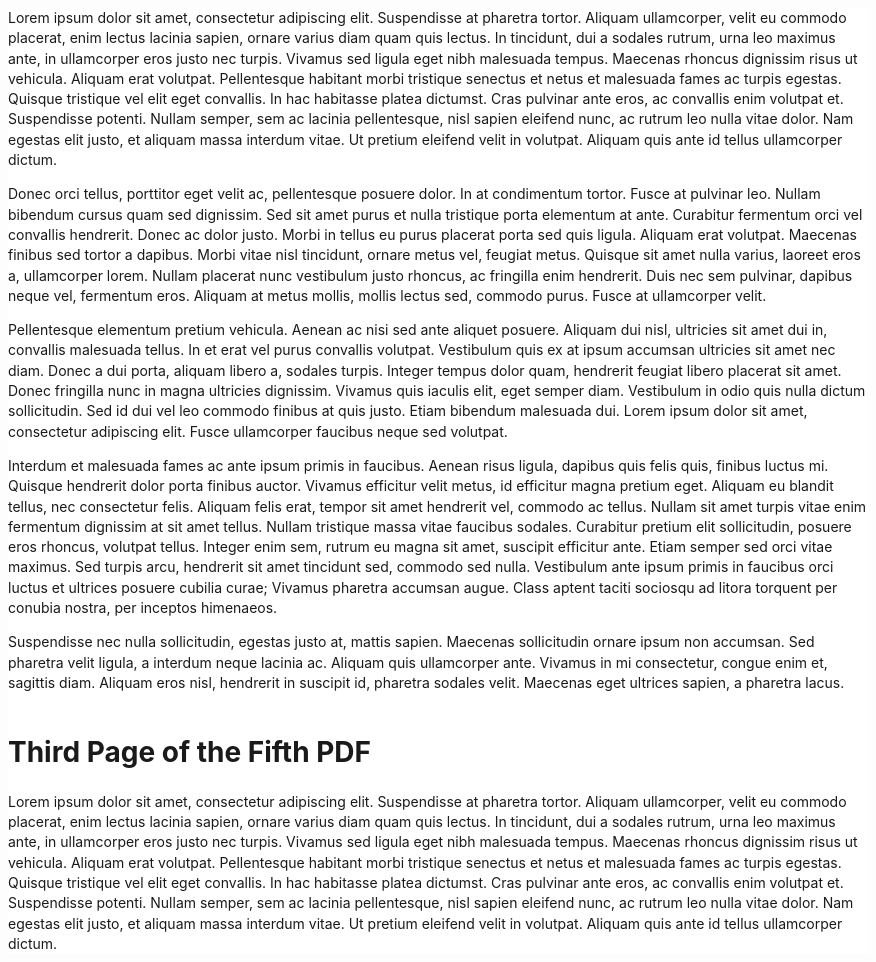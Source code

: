 Lorem ipsum dolor sit amet, consectetur adipiscing elit. Suspendisse at  pharetra tortor. Aliquam ullamcorper, velit eu commodo placerat, enim  lectus lacinia sapien, ornare varius diam quam quis lectus. In  tincidunt, dui a sodales rutrum, urna leo maximus ante, in ullamcorper  eros justo nec turpis. Vivamus sed ligula eget nibh malesuada tempus.  Maecenas rhoncus dignissim risus ut vehicula. Aliquam erat volutpat.  Pellentesque habitant morbi tristique senectus et netus et malesuada  fames ac turpis egestas. Quisque tristique vel elit eget convallis. In  hac habitasse platea dictumst. Cras pulvinar ante eros, ac convallis  enim volutpat et. Suspendisse potenti. Nullam semper, sem ac lacinia  pellentesque, nisl sapien eleifend nunc, ac rutrum leo nulla vitae  dolor. Nam egestas elit justo, et aliquam massa interdum vitae. Ut  pretium eleifend velit in volutpat. Aliquam quis ante id tellus  ullamcorper dictum.

Donec orci tellus, porttitor eget velit ac, pellentesque posuere dolor.  In at condimentum tortor. Fusce at pulvinar leo. Nullam bibendum cursus  quam sed dignissim. Sed sit amet purus et nulla tristique porta  elementum at ante. Curabitur fermentum orci vel convallis hendrerit.  Donec ac dolor justo. Morbi in tellus eu purus placerat porta sed quis  ligula. Aliquam erat volutpat. Maecenas finibus sed tortor a dapibus.  Morbi vitae nisl tincidunt, ornare metus vel, feugiat metus. Quisque sit amet nulla varius, laoreet eros a, ullamcorper lorem. Nullam placerat  nunc vestibulum justo rhoncus, ac fringilla enim hendrerit. Duis nec sem pulvinar, dapibus neque vel, fermentum eros. Aliquam at metus mollis,  mollis lectus sed, commodo purus. Fusce at ullamcorper velit.

Pellentesque elementum pretium vehicula. Aenean ac nisi sed ante aliquet posuere. Aliquam dui nisl, ultricies sit amet dui in, convallis  malesuada tellus. In et erat vel purus convallis volutpat. Vestibulum  quis ex at ipsum accumsan ultricies sit amet nec diam. Donec a dui  porta, aliquam libero a, sodales turpis. Integer tempus dolor quam,  hendrerit feugiat libero placerat sit amet. Donec fringilla nunc in  magna ultricies dignissim. Vivamus quis iaculis elit, eget semper diam.  Vestibulum in odio quis nulla dictum sollicitudin. Sed id dui vel leo  commodo finibus at quis justo. Etiam bibendum malesuada dui. Lorem ipsum dolor sit amet, consectetur adipiscing elit. Fusce ullamcorper faucibus neque sed volutpat.

Interdum et malesuada fames ac ante ipsum primis in faucibus. Aenean  risus ligula, dapibus quis felis quis, finibus luctus mi. Quisque  hendrerit dolor porta finibus auctor. Vivamus efficitur velit metus, id  efficitur magna pretium eget. Aliquam eu blandit tellus, nec consectetur felis. Aliquam felis erat, tempor sit amet hendrerit vel, commodo ac  tellus. Nullam sit amet turpis vitae enim fermentum dignissim at sit  amet tellus. Nullam tristique massa vitae faucibus sodales. Curabitur  pretium elit sollicitudin, posuere eros rhoncus, volutpat tellus.  Integer enim sem, rutrum eu magna sit amet, suscipit efficitur ante.  Etiam semper sed orci vitae maximus. Sed turpis arcu, hendrerit sit amet tincidunt sed, commodo sed nulla. Vestibulum ante ipsum primis in  faucibus orci luctus et ultrices posuere cubilia curae; Vivamus pharetra accumsan augue. Class aptent taciti sociosqu ad litora torquent per  conubia nostra, per inceptos himenaeos.

Suspendisse nec nulla sollicitudin, egestas justo at, mattis sapien.  Maecenas sollicitudin ornare ipsum non accumsan. Sed pharetra velit  ligula, a interdum neque lacinia ac. Aliquam quis ullamcorper ante.  Vivamus in mi consectetur, congue enim et, sagittis diam. Aliquam eros  nisl, hendrerit in suscipit id, pharetra sodales velit. Maecenas eget  ultrices sapien, a pharetra lacus.







# Third Page of the Fifth PDF

Lorem ipsum dolor sit amet, consectetur adipiscing elit. Suspendisse at  pharetra tortor. Aliquam ullamcorper, velit eu commodo placerat, enim  lectus lacinia sapien, ornare varius diam quam quis lectus. In  tincidunt, dui a sodales rutrum, urna leo maximus ante, in ullamcorper  eros justo nec turpis. Vivamus sed ligula eget nibh malesuada tempus.  Maecenas rhoncus dignissim risus ut vehicula. Aliquam erat volutpat.  Pellentesque habitant morbi tristique senectus et netus et malesuada  fames ac turpis egestas. Quisque tristique vel elit eget convallis. In  hac habitasse platea dictumst. Cras pulvinar ante eros, ac convallis  enim volutpat et. Suspendisse potenti. Nullam semper, sem ac lacinia  pellentesque, nisl sapien eleifend nunc, ac rutrum leo nulla vitae  dolor. Nam egestas elit justo, et aliquam massa interdum vitae. Ut  pretium eleifend velit in volutpat. Aliquam quis ante id tellus  ullamcorper dictum.

